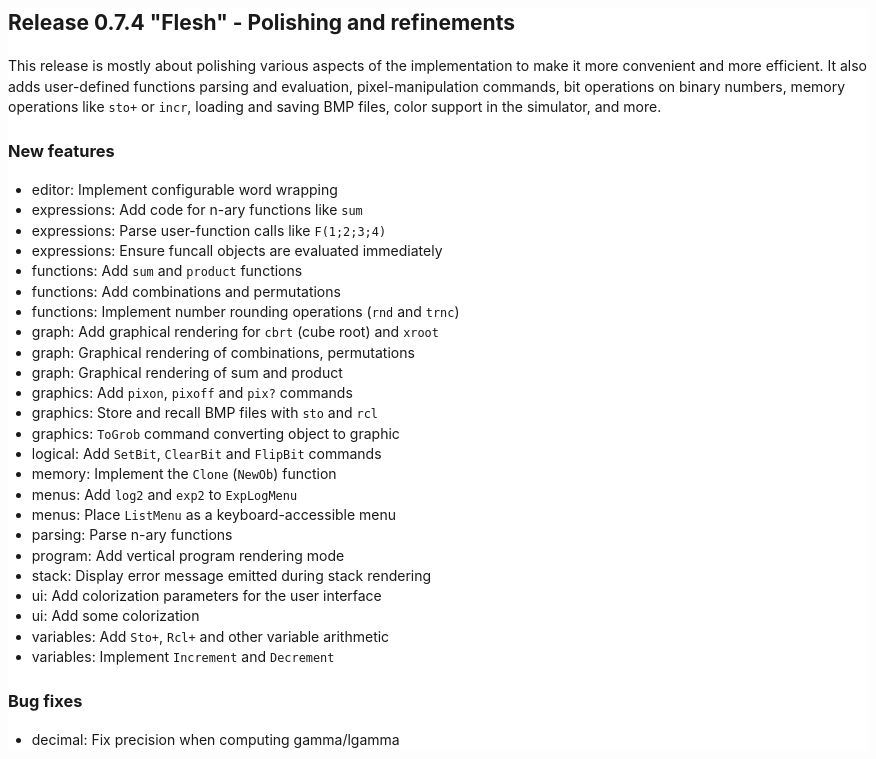 

## Release 0.7.4 "Flesh" - Polishing and refinements

This release is mostly about polishing various aspects of the
implementation to make it more convenient and more efficient. It also
adds user-defined functions parsing and evaluation, pixel-manipulation
commands, bit operations on binary numbers, memory operations like
`sto+` or `incr`, loading and saving BMP files, color support in the
simulator, and more.


### New features

* editor: Implement configurable word wrapping
* expressions: Add code for n-ary functions like `sum`
* expressions: Parse user-function calls like `F(1;2;3;4)`
* expressions: Ensure funcall objects are evaluated immediately
* functions: Add `sum` and `product` functions
* functions: Add combinations and permutations
* functions: Implement number rounding operations (`rnd` and `trnc`)
* graph: Add graphical rendering for `cbrt` (cube root) and `xroot`
* graph: Graphical rendering of combinations, permutations
* graph: Graphical rendering of sum and product
* graphics: Add `pixon`, `pixoff` and `pix?` commands
* graphics: Store and recall BMP files with `sto` and `rcl`
* graphics: `ToGrob` command converting object to graphic
* logical: Add `SetBit`, `ClearBit` and `FlipBit` commands
* memory: Implement the `Clone` (`NewOb`) function
* menus: Add `log2` and `exp2` to `ExpLogMenu`
* menus: Place `ListMenu` as a keyboard-accessible menu
* parsing: Parse n-ary functions
* program: Add vertical program rendering mode
* stack: Display error message emitted during stack rendering
* ui: Add colorization parameters for the user interface
* ui: Add some colorization
* variables: Add `Sto+`, `Rcl+` and other variable arithmetic
* variables: Implement `Increment` and `Decrement`


### Bug fixes

* decimal: Fix precision when computing gamma/lgamma
